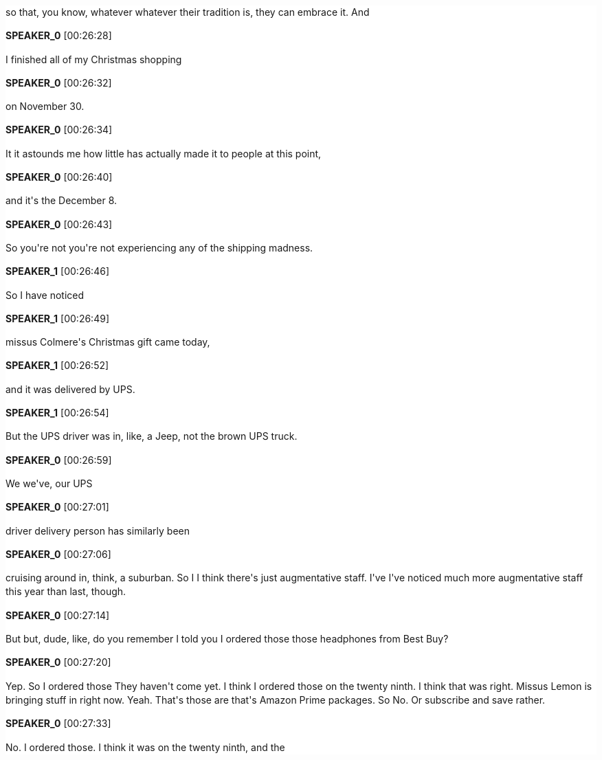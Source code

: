 so that, you know, whatever whatever their tradition is, they can embrace it. And

**SPEAKER_0** [00:26:28]

I finished all of my Christmas shopping

**SPEAKER_0** [00:26:32]

on November 30.

**SPEAKER_0** [00:26:34]

It it astounds me how little has actually made it to people at this point,

**SPEAKER_0** [00:26:40]

and it's the December 8.

**SPEAKER_0** [00:26:43]

So you're not you're not experiencing any of the shipping madness.

**SPEAKER_1** [00:26:46]

So I have noticed

**SPEAKER_1** [00:26:49]

missus Colmere's Christmas gift came today,

**SPEAKER_1** [00:26:52]

and it was delivered by UPS.

**SPEAKER_1** [00:26:54]

But the UPS driver was in, like, a Jeep, not the brown UPS truck.

**SPEAKER_0** [00:26:59]

We we've, our UPS

**SPEAKER_0** [00:27:01]

driver delivery person has similarly been

**SPEAKER_0** [00:27:06]

cruising around in, think, a suburban. So I I think there's just augmentative staff. I've I've noticed much more augmentative staff this year than last, though.

**SPEAKER_0** [00:27:14]

But but, dude, like, do you remember I told you I ordered those those headphones from Best Buy?

**SPEAKER_0** [00:27:20]

Yep. So I ordered those They haven't come yet. I think I ordered those on the twenty ninth. I think that was right. Missus Lemon is bringing stuff in right now. Yeah. That's those are that's Amazon Prime packages. So No. Or subscribe and save rather.

**SPEAKER_0** [00:27:33]

No. I ordered those. I think it was on the twenty ninth, and the
